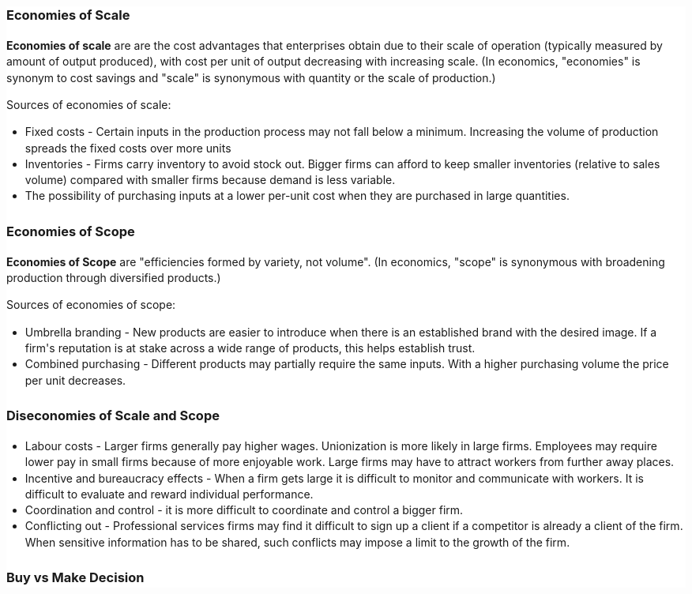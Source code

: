 ### Economies of Scale

**Economies of scale** are are the cost advantages that enterprises obtain due to their scale of operation 
(typically measured by amount of output produced), with cost per unit of output decreasing with increasing scale. 
(In economics, "economies" is synonym to cost savings and "scale" is synonymous with quantity or the scale of 
production.)

Sources of economies of scale:
- Fixed costs - Certain inputs in the production process may not fall below a minimum. Increasing the volume of 
production spreads the fixed costs over more units 
- Inventories - Firms carry inventory to avoid stock out. Bigger firms can afford to keep smaller inventories 
(relative to sales volume) compared with smaller firms because demand is less variable.
- The possibility of purchasing inputs at a lower per-unit cost when they are purchased in large quantities.

### Economies of Scope

**Economies of Scope** are "efficiencies formed by variety, not volume". (In economics, "scope" is synonymous with 
broadening production through diversified products.)

Sources of economies of scope:
- Umbrella branding - New products are easier to introduce when there is an established brand with the desired
image. If a firm's reputation is at stake across a wide range of products, this helps establish trust.
- Combined purchasing - Different products may partially require the same inputs. With a higher purchasing volume 
the price per unit decreases.

### Diseconomies of Scale and Scope

- Labour costs - Larger firms generally pay higher wages. Unionization is more likely in large firms. Employees may 
require lower pay in small firms because of more enjoyable work. Large firms may have to attract workers from further 
away places.
- Incentive and bureaucracy effects - When a firm gets large it is difficult to monitor and communicate with workers.
It is difficult to evaluate and reward individual performance.
- Coordination and control - it is more difficult to coordinate and control a bigger firm.
- Conflicting out - Professional services firms may find it difficult to sign up a client if a competitor is already a 
client of the firm. When sensitive information has to be shared, such conflicts may impose a limit to the growth of 
the firm.

### Buy vs Make Decision
  